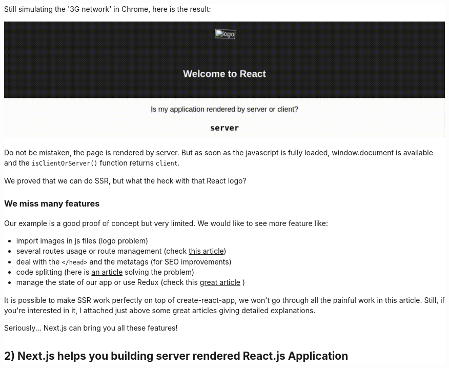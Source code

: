 Still simulating the '3G network' in Chrome, here is the result:

![SSR](assets/cra-ssr.gif?raw=true "Server-side rendering on a create-react-app")

Do not be mistaken, the page is rendered by server. But as soon as the javascript is fully loaded,
window.document is available and the `isClientOrServer()` function returns `client`.

We proved that we can do SSR, but what the heck with that React logo?

### We miss many features

Our example is a good proof of concept but very limited. We would like to see more feature like:

- import images in js files (logo problem)
- several routes usage or route management (check [this article](https://medium.com/@benlu/ssr-with-create-react-app-v2-1b8b520681d9))
- deal with the `</head>` and the metatags (for SEO improvements)
- code splitting (here is [an article](https://medium.com/bucharestjs/upgrading-a-create-react-app-project-to-a-ssr-code-splitting-setup-9da57df2040a
) solving the problem)
- manage the state of our app or use Redux (check this [great article](https://medium.com/@cereallarceny/server-side-rendering-with-create-react-app-fiber-react-router-v4-helmet-redux-and-thunk-275cb25ca972)
)

It is possible to make SSR work perfectly on top of create-react-app, we won't go through all the painful work in this article.
Still, if you're interested in it, I attached just above some great articles giving detailed explanations.

Seriously... Next.js can bring you all these features!


## 2) Next.js helps you building server rendered React.js Application
